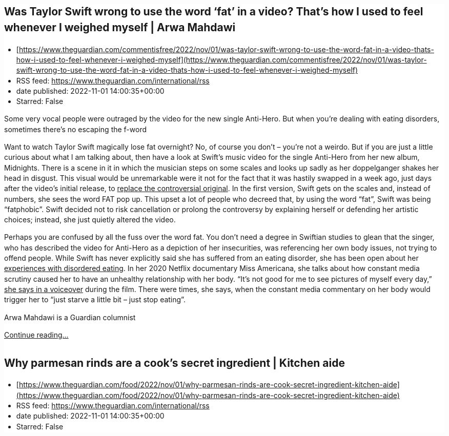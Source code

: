 ## Was Taylor Swift wrong to use the word ‘fat’ in a video? That’s how I used to feel whenever I weighed myself | Arwa Mahdawi
 - [https://www.theguardian.com/commentisfree/2022/nov/01/was-taylor-swift-wrong-to-use-the-word-fat-in-a-video-thats-how-i-used-to-feel-whenever-i-weighed-myself](https://www.theguardian.com/commentisfree/2022/nov/01/was-taylor-swift-wrong-to-use-the-word-fat-in-a-video-thats-how-i-used-to-feel-whenever-i-weighed-myself)
 - RSS feed: https://www.theguardian.com/international/rss
 - date published: 2022-11-01 14:00:35+00:00
 - Starred: False

<p>Some very vocal people were outraged by the video for the new single Anti-Hero. But when you’re dealing with eating disorders, sometimes there’s no escaping the f-word</p><p>Want to watch Taylor Swift magically lose fat overnight? No, of course you don’t – you’re not a weirdo. But if you are just a little curious about what I am talking about, then have a look at Swift’s music video for the single Anti-Hero from her new album, Midnights. There is a scene in it in which the musician steps on some scales and looks up sadly as her doppelganger shakes her head in disgust. This visual would be unremarkable were it not for the fact that it was hastily swapped in a week ago, just days after the video’s initial release, to <a href="https://www.theguardian.com/music/2022/oct/27/taylor-swift-edits-anti-hero-music-video-fat-bathroom-scales">replace the controversial original</a>. In the first version, Swift gets on the scales and, instead of numbers, she sees the word FAT pop up. This upset a lot of people who decreed that, by using the word “fat”, Swift was being “fatphobic”. Swift decided not to risk cancellation or prolong the controversy by explaining herself or defending her artistic choices; instead, she just quietly altered the video.</p><p>Perhaps you are confused by all the fuss over the word fat. You don’t need a degree in Swiftian studies to glean that the singer, who has described the video for Anti-Hero as a depiction of her insecurities, was referencing her own body issues, not trying to offend people. While Swift has never explicitly said she has suffered from an eating disorder, she has been open about her <a href="https://www.theguardian.com/music/2020/jan/24/taylor-swift-eating-disorder-miss-americana-documentary-sundance-film-festival-lana-wilson">experiences with disordered eating</a>. In her 2020 Netflix documentary Miss Americana, she talks about how constant media scrutiny caused her to have an unhealthy relationship with her body. “It’s not good for me to see pictures of myself every day,” <a href="https://variety.com/2020/music/news/taylor-swift-eating-disorder-netflix-documentary-miss-americana-1203478047/">she says in a voiceover</a> during the film. There were times, she says, when the constant media commentary on her body would trigger her to “just starve a little bit – just stop eating”.</p><p>Arwa Mahdawi is a Guardian columnist</p> <a href="https://www.theguardian.com/commentisfree/2022/nov/01/was-taylor-swift-wrong-to-use-the-word-fat-in-a-video-thats-how-i-used-to-feel-whenever-i-weighed-myself">Continue reading...</a>

## Why parmesan rinds are a cook’s secret ingredient | Kitchen aide
 - [https://www.theguardian.com/food/2022/nov/01/why-parmesan-rinds-are-cook-secret-ingredient-kitchen-aide](https://www.theguardian.com/food/2022/nov/01/why-parmesan-rinds-are-cook-secret-ingredient-kitchen-aide)
 - RSS feed: https://www.theguardian.com/international/rss
 - date published: 2022-11-01 14:00:35+00:00
 - Starred: False
